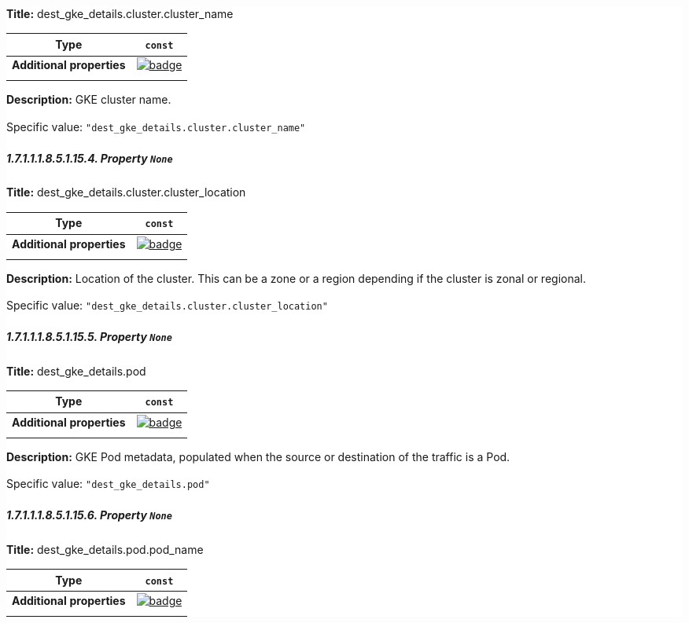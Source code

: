 **Title:** dest_gke_details.cluster.cluster_name

| Type                      | `const`                                                                                                             |
| ------------------------- | ------------------------------------------------------------------------------------------------------------------- |
| **Additional properties** | [![badge](https://img.shields.io/badge/Any+type-allowed-green)](# "Additional Properties of any type are allowed.") |
|                           |                                                                                                                     |

**Description:** GKE cluster name.

Specific value: `"dest_gke_details.cluster.cluster_name"`

##### <a name="items_subnetworks_items_allOf_i0_then_log_config_metadata_fields_items_anyOf_i14_anyOf_i3"></a>1.7.1.1.1.8.5.1.15.4. Property `None`

**Title:** dest_gke_details.cluster.cluster_location

| Type                      | `const`                                                                                                             |
| ------------------------- | ------------------------------------------------------------------------------------------------------------------- |
| **Additional properties** | [![badge](https://img.shields.io/badge/Any+type-allowed-green)](# "Additional Properties of any type are allowed.") |
|                           |                                                                                                                     |

**Description:** Location of the cluster. This can be a zone or a region depending if the cluster is zonal or regional.

Specific value: `"dest_gke_details.cluster.cluster_location"`

##### <a name="items_subnetworks_items_allOf_i0_then_log_config_metadata_fields_items_anyOf_i14_anyOf_i4"></a>1.7.1.1.1.8.5.1.15.5. Property `None`

**Title:** dest_gke_details.pod

| Type                      | `const`                                                                                                             |
| ------------------------- | ------------------------------------------------------------------------------------------------------------------- |
| **Additional properties** | [![badge](https://img.shields.io/badge/Any+type-allowed-green)](# "Additional Properties of any type are allowed.") |
|                           |                                                                                                                     |

**Description:** GKE Pod metadata, populated when the source or destination of the traffic is a Pod.

Specific value: `"dest_gke_details.pod"`

##### <a name="items_subnetworks_items_allOf_i0_then_log_config_metadata_fields_items_anyOf_i14_anyOf_i5"></a>1.7.1.1.1.8.5.1.15.6. Property `None`

**Title:** dest_gke_details.pod.pod_name

| Type                      | `const`                                                                                                             |
| ------------------------- | ------------------------------------------------------------------------------------------------------------------- |
| **Additional properties** | [![badge](https://img.shields.io/badge/Any+type-allowed-green)](# "Additional Properties of any type are allowed.") |
|                           |                                                                                                                     |
